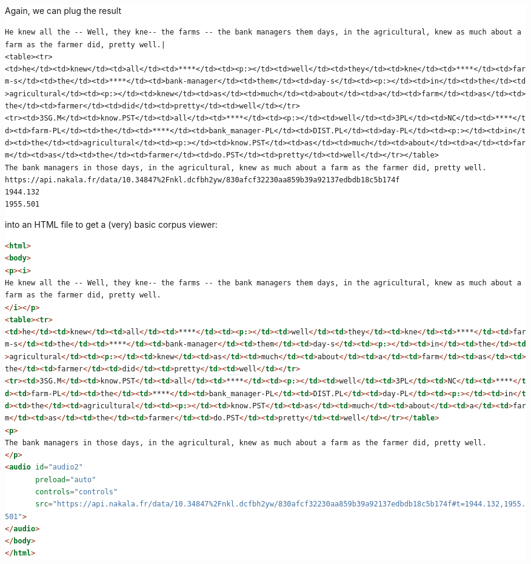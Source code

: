 Again, we can plug the result

```text
He knew all the -- Well, they kne-- the farms -- the bank managers them days, in the agricultural, knew as much about a farm as the farmer did, pretty well.|
<table><tr>
<td>he</td><td>knew</td><td>all</td><td>****</td><td><p:></td><td>well</td><td>they</td><td>kne</td><td>****</td><td>farm-s</td><td>the</td><td>****</td><td>bank-manager</td><td>them</td><td>day-s</td><td><p:></td><td>in</td><td>the</td><td>agricultural</td><td><p:></td><td>knew</td><td>as</td><td>much</td><td>about</td><td>a</td><td>farm</td><td>as</td><td>the</td><td>farmer</td><td>did</td><td>pretty</td><td>well</td></tr>
<tr><td>3SG.M</td><td>know.PST</td><td>all</td><td>****</td><td><p:></td><td>well</td><td>3PL</td><td>NC</td><td>****</td><td>farm-PL</td><td>the</td><td>****</td><td>bank_manager-PL</td><td>DIST.PL</td><td>day-PL</td><td><p:></td><td>in</td><td>the</td><td>agricultural</td><td><p:></td><td>know.PST</td><td>as</td><td>much</td><td>about</td><td>a</td><td>farm</td><td>as</td><td>the</td><td>farmer</td><td>do.PST</td><td>pretty</td><td>well</td></tr></table>
The bank managers in those days, in the agricultural, knew as much about a farm as the farmer did, pretty well.
https://api.nakala.fr/data/10.34847%2Fnkl.dcfbh2yw/830afcf32230aa859b39a92137edbdb18c5b174f
1944.132
1955.501
```

into an HTML file to get a (very) basic corpus viewer:

```html
<html>
<body>
<p><i>
He knew all the -- Well, they kne-- the farms -- the bank managers them days, in the agricultural, knew as much about a farm as the farmer did, pretty well.
</i></p>
<table><tr>
<td>he</td><td>knew</td><td>all</td><td>****</td><td><p:></td><td>well</td><td>they</td><td>kne</td><td>****</td><td>farm-s</td><td>the</td><td>****</td><td>bank-manager</td><td>them</td><td>day-s</td><td><p:></td><td>in</td><td>the</td><td>agricultural</td><td><p:></td><td>knew</td><td>as</td><td>much</td><td>about</td><td>a</td><td>farm</td><td>as</td><td>the</td><td>farmer</td><td>did</td><td>pretty</td><td>well</td></tr>
<tr><td>3SG.M</td><td>know.PST</td><td>all</td><td>****</td><td><p:></td><td>well</td><td>3PL</td><td>NC</td><td>****</td><td>farm-PL</td><td>the</td><td>****</td><td>bank_manager-PL</td><td>DIST.PL</td><td>day-PL</td><td><p:></td><td>in</td><td>the</td><td>agricultural</td><td><p:></td><td>know.PST</td><td>as</td><td>much</td><td>about</td><td>a</td><td>farm</td><td>as</td><td>the</td><td>farmer</td><td>do.PST</td><td>pretty</td><td>well</td></tr></table>
<p>
The bank managers in those days, in the agricultural, knew as much about a farm as the farmer did, pretty well.
</p>
<audio id="audio2" 
       preload="auto"
       controls="controls" 
       src="https://api.nakala.fr/data/10.34847%2Fnkl.dcfbh2yw/830afcf32230aa859b39a92137edbdb18c5b174f#t=1944.132,1955.501">
</audio>
</body>
</html>
```
